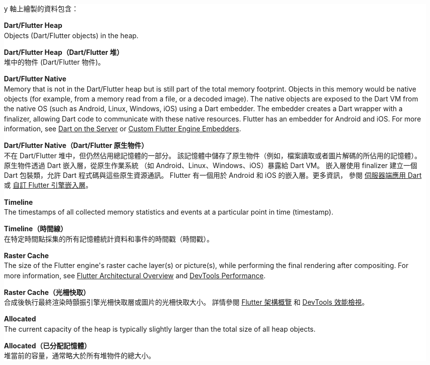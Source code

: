 y 軸上繪製的資料包含：

**Dart/Flutter Heap**
<br> Objects (Dart/Flutter objects) in the heap.

**Dart/Flutter Heap（Dart/Flutter 堆）**
<br> 堆中的物件 (Dart/Flutter 物件)。

**Dart/Flutter Native**
<br> Memory that is not in the Dart/Flutter heap but
  is still part of the total memory footprint.
  Objects in this memory would be native objects
  (for example, from a memory read from a file,
  or a decoded image). The native objects are exposed
  to the Dart VM from the native OS (such as Android,
  Linux, Windows, iOS) using a Dart embedder.
  The embedder creates a Dart wrapper with a finalizer,
  allowing Dart code to communicate with these native resources.
  Flutter has an embedder for Android and iOS.
  For more information, see [Dart on the Server][server]
  or [Custom Flutter Engine Embedders][embedder].

**Dart/Flutter Native（Dart/Flutter 原生物件）**
<br> 不在 Dart/Flutter 堆中，但仍然佔用總記憶體的一部分。
  該記憶體中儲存了原生物件（例如，檔案讀取或者圖片解碼的所佔用的記憶體）。
  原生物件透過 Dart 嵌入層，從原生作業系統
  （如 Android、Linux、Windows、iOS）暴露給 Dart VM。
  嵌入層使用 finalizer 建立一個 Dart 包裝類，允許 Dart 程式碼與這些原生資源通訊。
  Flutter 有一個用於 Android 和 iOS 的嵌入層。更多資訊，
  參閱 [伺服器端應用 Dart][server] 或 [自訂 Flutter 引擎嵌入層][embedder]。

**Timeline**
<br> The timestamps of all collected memory statistics
  and events at a particular point in time (timestamp).

**Timeline（時間線）**
<br> 在特定時間點採集的所有記憶體統計資料和事件的時間戳（時間戳）。

**Raster Cache**
<br> The size of the Flutter engine's raster cache layer(s)
  or picture(s), while performing the final rendering
  after compositing.  For more information,
  see [Flutter Architectural Overview][architecture]
  and [DevTools Performance][performance].

**Raster Cache（光柵快取）**
<br> 合成後執行最終渲染時顫振引擎光柵快取層或圖片的光柵快取大小。
  詳情參閱 [Flutter 架構概覽][architecture]
  和 [DevTools 效能檢視][performance]。

**Allocated**
<br> The current capacity of the heap is typically slightly
  larger than the total size of all heap objects.

**Allocated（已分配記憶體）**
<br> 堆當前的容量，通常略大於所有堆物件的總大小。


[architecture]: {{site.url}}/resources/architectural-overview
[performance]: {{site.url}}/development/tools/devtools/performance
[server]: https://dart-lang.github.io/server/server.html
[embedder]: {{site.repo.flutter}}/wiki/Custom-Flutter-Engine-Embedders
[vm]: https://mrale.ph/dartvm/
[event-loop]: {{site.dart-site}}/articles/archive/event-loop
[profile mode]: {{site.url}}/testing/build-modes#profile
[release mode]: {{site.url}}/testing/build-modes#release
[debug mode]: {{site.url}}/testing/build-modes#debug
[Don't Fear the Garbage Collector]: {{site.flutter-medium}}/flutter-dont-fear-the-garbage-collector-d69b3ff1ca30
[case_study]: {{site.repo.organization}}/devtools/tree/master/case_study/memory_leaks/images_1